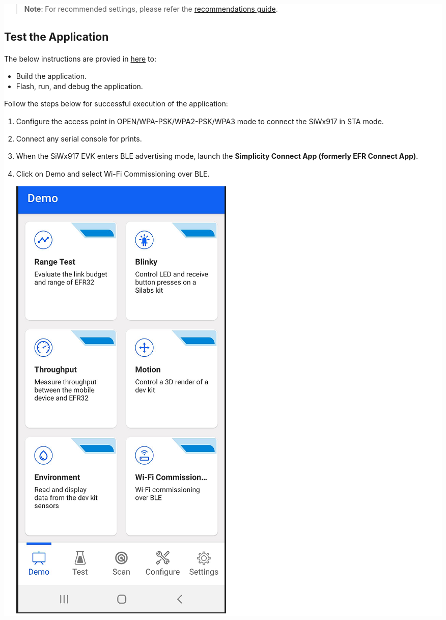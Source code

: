 > **Note**: For recommended settings, please refer the [recommendations guide](https://docs.silabs.com/wiseconnect/latest/wiseconnect-developers-guide-prog-recommended-settings/).

## Test the Application

The below instructions are provied in [here](https://docs.silabs.com/wiseconnect/latest/wiseconnect-developers-guide-developing-for-silabs-hosts/) to:

- Build the application.
- Flash, run, and debug the application.

Follow the steps below for successful execution of the application:

1. Configure the access point in OPEN/WPA-PSK/WPA2-PSK/WPA3 mode to connect the SiWx917 in STA mode.

2. Connect any serial console for prints.

3. When the SiWx917 EVK enters BLE advertising mode, launch the **Simplicity Connect App (formerly EFR Connect App)**.

4. Click on Demo and select Wi-Fi Commissioning over BLE.

   ![](resources/readme/remote_screen1.png)
